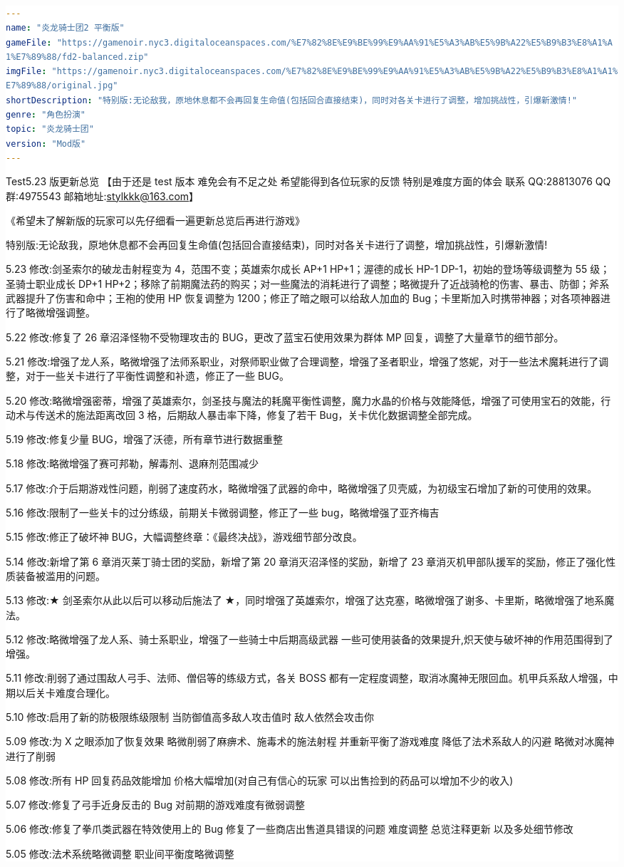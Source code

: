 ```yaml
---
name: "炎龙骑士团2 平衡版"
gameFile: "https://gamenoir.nyc3.digitaloceanspaces.com/%E7%82%8E%E9%BE%99%E9%AA%91%E5%A3%AB%E5%9B%A22%E5%B9%B3%E8%A1%A1%E7%89%88/fd2-balanced.zip"
imgFile: "https://gamenoir.nyc3.digitaloceanspaces.com/%E7%82%8E%E9%BE%99%E9%AA%91%E5%A3%AB%E5%9B%A22%E5%B9%B3%E8%A1%A1%E7%89%88/original.jpg"
shortDescription: "特别版:无论敌我，原地休息都不会再回复生命值(包括回合直接结束)，同时对各关卡进行了调整，增加挑战性，引爆新激情!"
genre: "角色扮演"
topic: "炎龙骑士团"
version: "Mod版"
---
```


Test5.23 版更新总览 【由于还是 test 版本 难免会有不足之处 希望能得到各位玩家的反馈 特别是难度方面的体会 联系 QQ:28813076 QQ 群:4975543 邮箱地址:stylkkk@163.com】

《希望未了解新版的玩家可以先仔细看一遍更新总览后再进行游戏》

特别版:无论敌我，原地休息都不会再回复生命值(包括回合直接结束)，同时对各关卡进行了调整，增加挑战性，引爆新激情!

5.23 修改:剑圣索尔的破龙击射程变为 4，范围不变；英雄索尔成长 AP+1 HP+1；渥德的成长 HP-1 DP-1，初始的登场等级调整为 55 级；圣骑士职业成长 DP+1 HP+2；移除了前期魔法药的购买；对一些魔法的消耗进行了调整；略微提升了近战骑枪的伤害、暴击、防御；斧系武器提升了伤害和命中；王袍的使用 HP 恢复调整为 1200；修正了暗之眼可以给敌人加血的 Bug；卡里斯加入时携带神器；对各项神器进行了略微增强调整。

5.22 修改:修复了 26 章沼泽怪物不受物理攻击的 BUG，更改了蓝宝石使用效果为群体 MP 回复，调整了大量章节的细节部分。

5.21 修改:增强了龙人系，略微增强了法师系职业，对祭师职业做了合理调整，增强了圣者职业，增强了悠妮，对于一些法术魔耗进行了调整，对于一些关卡进行了平衡性调整和补遗，修正了一些 BUG。

5.20 修改:略微增强密蒂，增强了英雄索尔，剑圣技与魔法的耗魔平衡性调整，魔力水晶的价格与效能降低，增强了可使用宝石的效能，行动术与传送术的施法距离改回 3 格，后期敌人暴击率下降，修复了若干 Bug，关卡优化数据调整全部完成。

5.19 修改:修复少量 BUG，增强了沃德，所有章节进行数据重整

5.18 修改:略微增强了赛可邦勒，解毒剂、退麻剂范围减少

5.17 修改:介于后期游戏性问题，削弱了速度药水，略微增强了武器的命中，略微增强了贝壳威，为初级宝石增加了新的可使用的效果。

5.16 修改:限制了一些关卡的过分练级，前期关卡微弱调整，修正了一些 bug，略微增强了亚齐梅吉

5.15 修改:修正了破坏神 BUG，大幅调整终章：《最终决战》，游戏细节部分改良。

5.14 修改:新增了第 6 章消灭莱丁骑士团的奖励，新增了第 20 章消灭沼泽怪的奖励，新增了 23 章消灭机甲部队援军的奖励，修正了强化性质装备被滥用的问题。

5.13 修改:★ 剑圣索尔从此以后可以移动后施法了 ★，同时增强了英雄索尔，增强了达克塞，略微增强了谢多、卡里斯，略微增强了地系魔法。

5.12 修改:略微增强了龙人系、骑士系职业，增强了一些骑士中后期高级武器 一些可使用装备的效果提升,炽天使与破坏神的作用范围得到了增强。

5.11 修改:削弱了通过围敌人弓手、法师、僧侣等的练级方式，各关 BOSS 都有一定程度调整，取消冰魔神无限回血。机甲兵系敌人增强，中期以后关卡难度合理化。

5.10 修改:启用了新的防极限练级限制 当防御值高多敌人攻击值时 敌人依然会攻击你

5.09 修改:为 X 之眼添加了恢复效果 略微削弱了麻痹术、施毒术的施法射程 并重新平衡了游戏难度 降低了法术系敌人的闪避 略微对冰魔神进行了削弱

5.08 修改:所有 HP 回复药品效能增加 价格大幅增加(对自己有信心的玩家 可以出售捡到的药品可以增加不少的收入)

5.07 修改:修复了弓手近身反击的 Bug 对前期的游戏难度有微弱调整

5.06 修改:修复了拳爪类武器在特效使用上的 Bug 修复了一些商店出售道具错误的问题 难度调整 总览注释更新 以及多处细节修改

5.05 修改:法术系统略微调整 职业间平衡度略微调整
